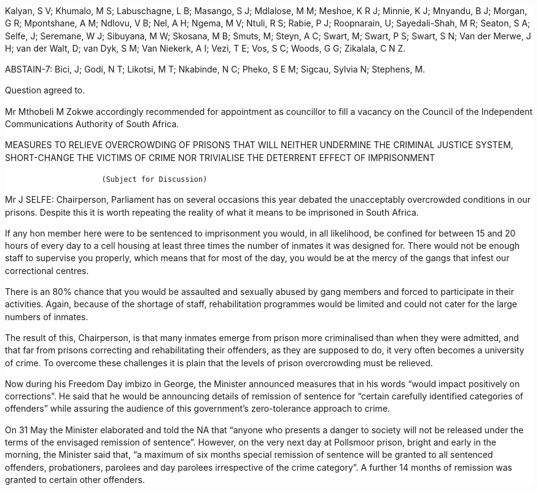    Kalyan, S V; Khumalo, M S; Labuschagne, L B; Masango, S J; Mdlalose, M M;
   Meshoe, K R J; Minnie, K J; Mnyandu, B J; Morgan, G R; Mpontshane, A M;
   Ndlovu, V B; Nel, A H; Ngema, M V; Ntuli, R S; Rabie, P J; Roopnarain, U;
   Sayedali-Shah, M R; Seaton, S A; Selfe, J; Seremane, W J; Sibuyana, M W;
   Skosana, M B; Smuts, M; Steyn, A C; Swart, M; Swart, P S; Swart, S N; Van
   der Merwe, J H; van der Walt, D; van Dyk, S M; Van Niekerk, A I; Vezi, T
   E; Vos, S C; Woods, G G; Zikalala, C N Z.


   ABSTAIN-7: Bici, J; Godi, N T; Likotsi, M T; Nkabinde, N C; Pheko, S E M;
   Sigcau, Sylvia N; Stephens, M.

Question agreed to.

Mr Mthobeli M Zokwe accordingly recommended for appointment as councillor
to fill a vacancy on the Council of the Independent Communications
Authority of South Africa.

 MEASURES TO RELIEVE OVERCROWDING OF PRISONS THAT WILL NEITHER UNDERMINE THE
  CRIMINAL JUSTICE SYSTEM, SHORT-CHANGE THE VICTIMS OF CRIME NOR TRIVIALISE
                    THE DETERRENT EFFECT OF IMPRISONMENT

                          (Subject for Discussion)
Mr J SELFE: Chairperson, Parliament has on several occasions this year
debated the unacceptably overcrowded conditions in our prisons. Despite
this it is worth repeating the reality of what it means to be imprisoned in
South Africa.

If any hon member here were to be sentenced to imprisonment you would, in
all likelihood, be confined for between 15 and 20 hours of every day to a
cell housing at least three times the number of inmates it was designed
for. There would not be enough staff to supervise you properly, which means
that for most of the day, you would be at the mercy of the gangs that
infest our correctional centres.

There is an 80% chance that you would be assaulted and sexually abused by
gang members and forced to participate in their activities. Again, because
of the shortage of staff, rehabilitation programmes would be limited and
could not cater for the large numbers of inmates.

The result of this, Chairperson, is that many inmates emerge from prison
more criminalised than when they were admitted, and that far from prisons
correcting and rehabilitating their offenders, as they are supposed to do,
it very often becomes a university of crime. To overcome these challenges
it is plain that the levels of prison overcrowding must be relieved.

Now during his Freedom Day imbizo in George, the Minister announced
measures that in his words “would impact positively on corrections”. He
said that he would be announcing details of remission of sentence for
“certain carefully identified categories of offenders” while assuring the
audience of this government’s zero-tolerance approach to crime.

On 31 May the Minister elaborated and told the NA that “anyone who presents
a danger to society will not be released under the terms of the envisaged
remission of sentence”. However, on the very next day at Pollsmoor prison,
bright and early in the morning, the Minister said that, “a maximum of six
months special remission of sentence will be granted to all sentenced
offenders, probationers, parolees and day parolees irrespective of the
crime category”. A further 14 months of remission was granted to certain
other offenders.
